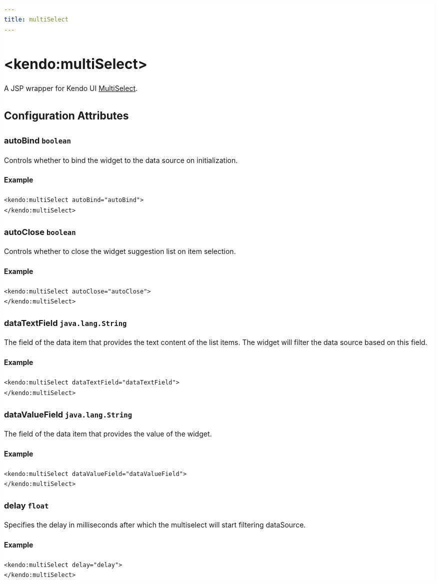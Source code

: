 ```yaml
---
title: multiSelect
---
```


# \<kendo:multiSelect\>
A JSP wrapper for Kendo UI [MultiSelect](/api/web/multiselect).

## Configuration Attributes

### autoBind `boolean`

Controls whether to bind the widget to the data source on initialization.

#### Example
    <kendo:multiSelect autoBind="autoBind">
    </kendo:multiSelect>

### autoClose `boolean`

Controls whether to close the widget suggestion list on item selection.

#### Example
    <kendo:multiSelect autoClose="autoClose">
    </kendo:multiSelect>

### dataTextField `java.lang.String`

The field of the data item that provides the text content of the list items. The widget will filter the data source based on this field.

#### Example
    <kendo:multiSelect dataTextField="dataTextField">
    </kendo:multiSelect>

### dataValueField `java.lang.String`

The field of the data item that provides the value of the widget.

#### Example
    <kendo:multiSelect dataValueField="dataValueField">
    </kendo:multiSelect>

### delay `float`

Specifies the delay in milliseconds after which the multiselect will start filtering dataSource.

#### Example
    <kendo:multiSelect delay="delay">
    </kendo:multiSelect>
